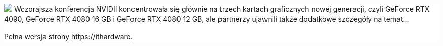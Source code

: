 <img src="https://ithardware.pl/artykuly/min/23408_1.jpg" />            Wczorajsza konferencja NVIDII koncentrowała się gł&oacute;wnie na trzech kartach graficznych nowej generacji, czyli GeForce RTX 4090, GeForce RTX 4080 16 GB i GeForce RTX 4080 12 GB, ale partnerzy ujawnili także dodatkowe szczeg&oacute;ły na temat...
            <p>Pełna wersja strony <a href="https://ithardware.pl/aktualnosci/gpu_ad102_w_szczegolach_wiemy_jak_moze_wygladac_geforce_rtx_4090_ti-23408.html">https://ithardware.
